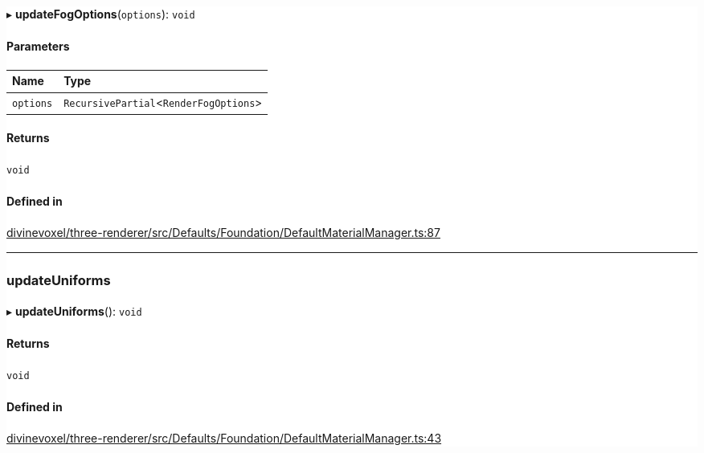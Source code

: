 ▸ **updateFogOptions**(`options`): `void`

#### Parameters

| Name | Type |
| :------ | :------ |
| `options` | `RecursivePartial`\<`RenderFogOptions`\> |

#### Returns

`void`

#### Defined in

[divinevoxel/three-renderer/src/Defaults/Foundation/DefaultMaterialManager.ts:87](https://github.com/lucasdamianjohnson/DivineVoxelEngine/blob/596fa7391478620ed460dfb4856ff0a763b91c49/divinevoxel/three-renderer/src/Defaults/Foundation/DefaultMaterialManager.ts#L87)

___

### updateUniforms

▸ **updateUniforms**(): `void`

#### Returns

`void`

#### Defined in

[divinevoxel/three-renderer/src/Defaults/Foundation/DefaultMaterialManager.ts:43](https://github.com/lucasdamianjohnson/DivineVoxelEngine/blob/596fa7391478620ed460dfb4856ff0a763b91c49/divinevoxel/three-renderer/src/Defaults/Foundation/DefaultMaterialManager.ts#L43)
